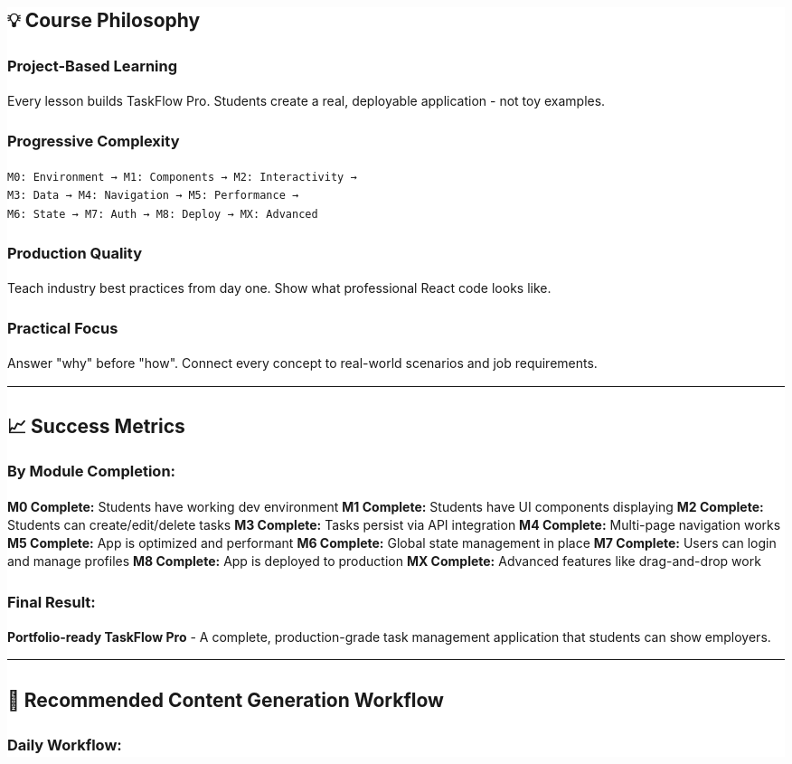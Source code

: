 
## 💡 Course Philosophy

### Project-Based Learning

Every lesson builds TaskFlow Pro. Students create a real, deployable
application - not toy examples.

### Progressive Complexity

```
M0: Environment → M1: Components → M2: Interactivity →
M3: Data → M4: Navigation → M5: Performance →
M6: State → M7: Auth → M8: Deploy → MX: Advanced
```

### Production Quality

Teach industry best practices from day one. Show what professional React code
looks like.

### Practical Focus

Answer "why" before "how". Connect every concept to real-world scenarios and job
requirements.

---

## 📈 Success Metrics

### By Module Completion:

**M0 Complete:** Students have working dev environment **M1 Complete:** Students
have UI components displaying **M2 Complete:** Students can create/edit/delete
tasks **M3 Complete:** Tasks persist via API integration **M4 Complete:**
Multi-page navigation works **M5 Complete:** App is optimized and performant
**M6 Complete:** Global state management in place **M7 Complete:** Users can
login and manage profiles **M8 Complete:** App is deployed to production **MX
Complete:** Advanced features like drag-and-drop work

### Final Result:

**Portfolio-ready TaskFlow Pro** - A complete, production-grade task management
application that students can show employers.

---

## 🎯 Recommended Content Generation Workflow

### Daily Workflow:
